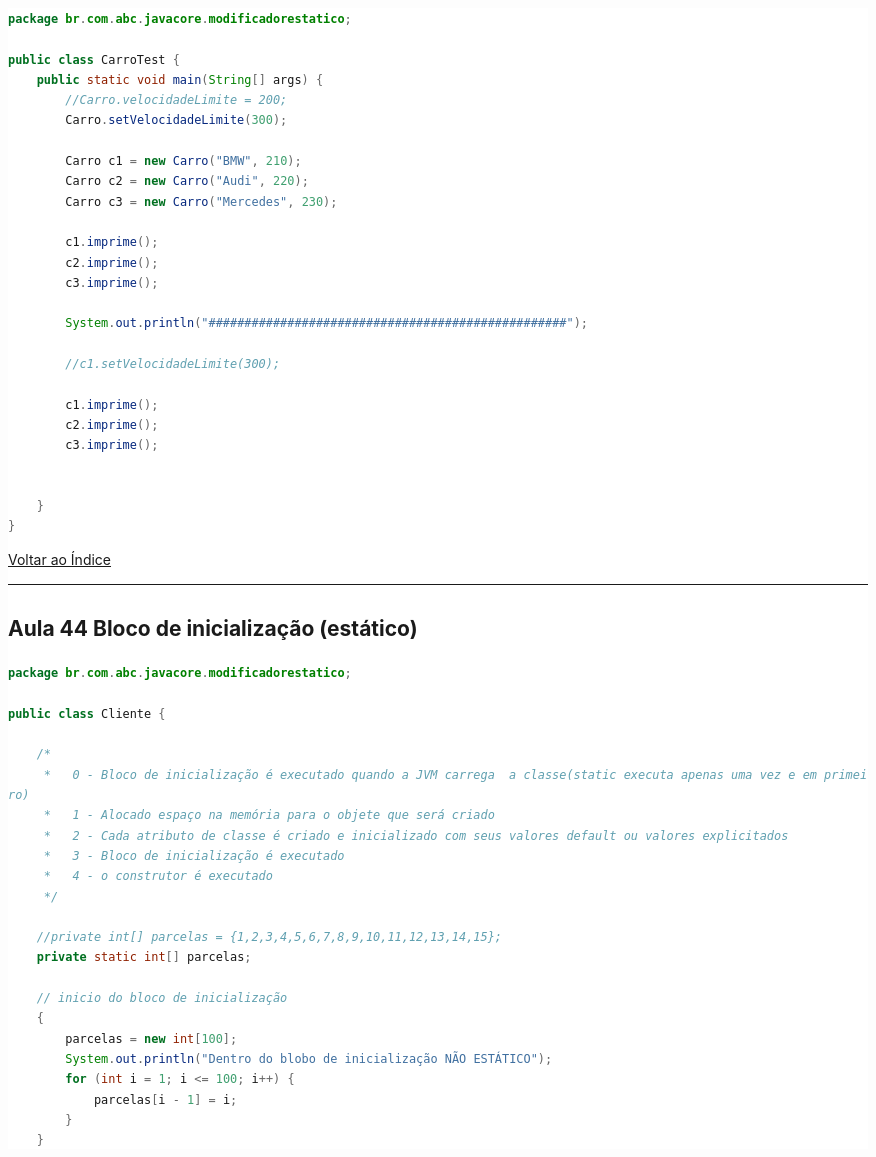 ```java
package br.com.abc.javacore.modificadorestatico;

public class CarroTest {
    public static void main(String[] args) {
        //Carro.velocidadeLimite = 200;
        Carro.setVelocidadeLimite(300);

        Carro c1 = new Carro("BMW", 210);
        Carro c2 = new Carro("Audi", 220);
        Carro c3 = new Carro("Mercedes", 230);

        c1.imprime();
        c2.imprime();
        c3.imprime();

        System.out.println("##################################################");

        //c1.setVelocidadeLimite(300);

        c1.imprime();
        c2.imprime();
        c3.imprime();


    }
}

```

[Voltar ao Índice](#indice)

---



## <a name="parte45">Aula 44  Bloco de inicialização (estático)</a>

```java
package br.com.abc.javacore.modificadorestatico;

public class Cliente {

    /*
     *   0 - Bloco de inicialização é executado quando a JVM carrega  a classe(static executa apenas uma vez e em primeiro)
     *   1 - Alocado espaço na memória para o objete que será criado
     *   2 - Cada atributo de classe é criado e inicializado com seus valores default ou valores explicitados
     *   3 - Bloco de inicialização é executado
     *   4 - o construtor é executado
     */

    //private int[] parcelas = {1,2,3,4,5,6,7,8,9,10,11,12,13,14,15};
    private static int[] parcelas;

    // inicio do bloco de inicialização
    {
        parcelas = new int[100];
        System.out.println("Dentro do blobo de inicialização NÃO ESTÁTICO");
        for (int i = 1; i <= 100; i++) {
            parcelas[i - 1] = i;
        }
    }

```